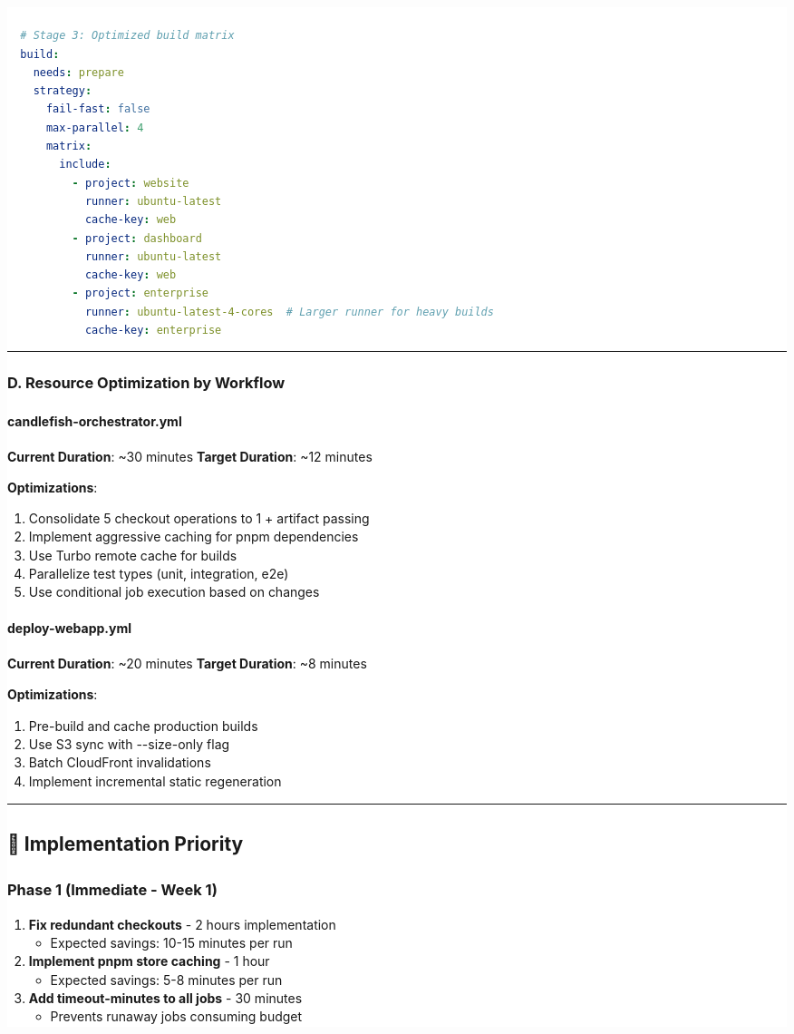 ```yaml
  
  # Stage 3: Optimized build matrix
  build:
    needs: prepare
    strategy:
      fail-fast: false
      max-parallel: 4
      matrix:
        include:
          - project: website
            runner: ubuntu-latest
            cache-key: web
          - project: dashboard
            runner: ubuntu-latest
            cache-key: web
          - project: enterprise
            runner: ubuntu-latest-4-cores  # Larger runner for heavy builds
            cache-key: enterprise
```

---

### D. **Resource Optimization by Workflow**

#### candlefish-orchestrator.yml
**Current Duration**: ~30 minutes
**Target Duration**: ~12 minutes

**Optimizations**:
1. Consolidate 5 checkout operations to 1 + artifact passing
2. Implement aggressive caching for pnpm dependencies
3. Use Turbo remote cache for builds
4. Parallelize test types (unit, integration, e2e)
5. Use conditional job execution based on changes

#### deploy-webapp.yml
**Current Duration**: ~20 minutes
**Target Duration**: ~8 minutes

**Optimizations**:
1. Pre-build and cache production builds
2. Use S3 sync with --size-only flag
3. Batch CloudFront invalidations
4. Implement incremental static regeneration

---

## 🚀 Implementation Priority

### Phase 1 (Immediate - Week 1)
1. **Fix redundant checkouts** - 2 hours implementation
   - Expected savings: 10-15 minutes per run
2. **Implement pnpm store caching** - 1 hour
   - Expected savings: 5-8 minutes per run
3. **Add timeout-minutes to all jobs** - 30 minutes
   - Prevents runaway jobs consuming budget
